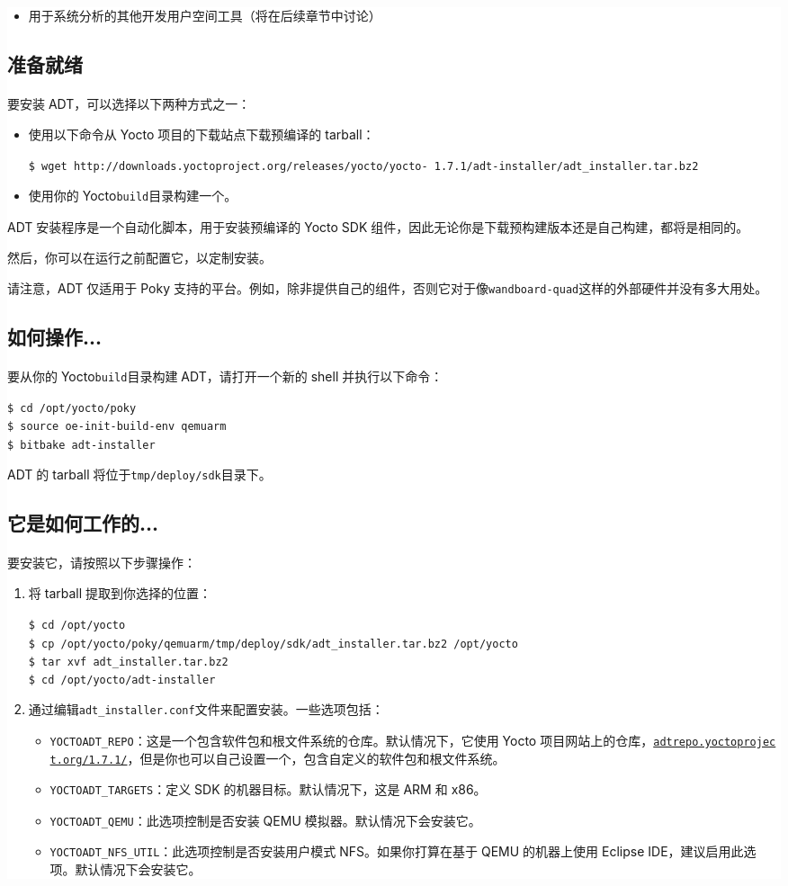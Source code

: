 +   用于系统分析的其他开发用户空间工具（将在后续章节中讨论）

## 准备就绪

要安装 ADT，可以选择以下两种方式之一：

+   使用以下命令从 Yocto 项目的下载站点下载预编译的 tarball：

    ```
    $ wget http://downloads.yoctoproject.org/releases/yocto/yocto- 1.7.1/adt-installer/adt_installer.tar.bz2

    ```

+   使用你的 Yocto`build`目录构建一个。

ADT 安装程序是一个自动化脚本，用于安装预编译的 Yocto SDK 组件，因此无论你是下载预构建版本还是自己构建，都将是相同的。

然后，你可以在运行之前配置它，以定制安装。

请注意，ADT 仅适用于 Poky 支持的平台。例如，除非提供自己的组件，否则它对于像`wandboard-quad`这样的外部硬件并没有多大用处。

## 如何操作...

要从你的 Yocto`build`目录构建 ADT，请打开一个新的 shell 并执行以下命令：

```
$ cd /opt/yocto/poky
$ source oe-init-build-env qemuarm
$ bitbake adt-installer

```

ADT 的 tarball 将位于`tmp/deploy/sdk`目录下。

## 它是如何工作的...

要安装它，请按照以下步骤操作：

1.  将 tarball 提取到你选择的位置：

    ```
    $ cd /opt/yocto
    $ cp /opt/yocto/poky/qemuarm/tmp/deploy/sdk/adt_installer.tar.bz2 /opt/yocto
    $ tar xvf adt_installer.tar.bz2
    $ cd /opt/yocto/adt-installer

    ```

1.  通过编辑`adt_installer.conf`文件来配置安装。一些选项包括：

    +   `YOCTOADT_REPO`：这是一个包含软件包和根文件系统的仓库。默认情况下，它使用 Yocto 项目网站上的仓库，[`adtrepo.yoctoproject.org/1.7.1/`](http://adtrepo.yoctoproject.org/1.7.1/)，但是你也可以自己设置一个，包含自定义的软件包和根文件系统。

    +   `YOCTOADT_TARGETS`：定义 SDK 的机器目标。默认情况下，这是 ARM 和 x86。

    +   `YOCTOADT_QEMU`：此选项控制是否安装 QEMU 模拟器。默认情况下会安装它。

    +   `YOCTOADT_NFS_UTIL`：此选项控制是否安装用户模式 NFS。如果你打算在基于 QEMU 的机器上使用 Eclipse IDE，建议启用此选项。默认情况下会安装它。
